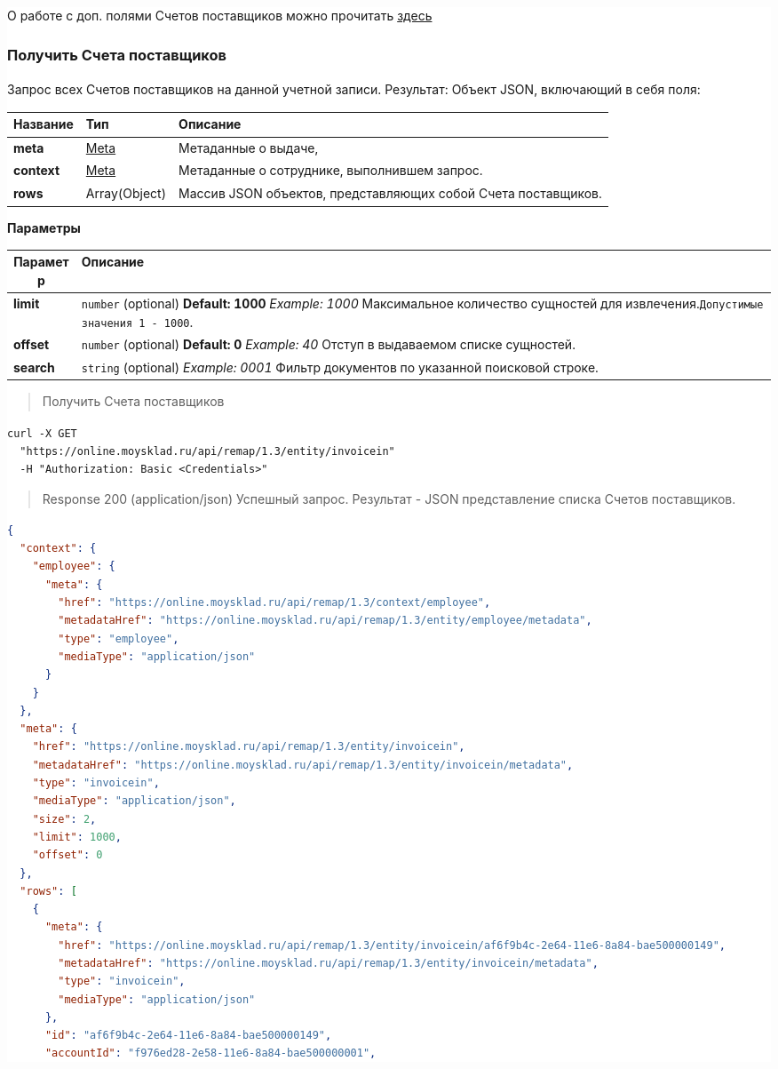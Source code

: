 О работе с доп. полями Счетов поставщиков можно прочитать [здесь](../#mojsklad-json-api-obschie-swedeniq-rabota-s-dopolnitel-nymi-polqmi)


### Получить Счета поставщиков
Запрос всех Счетов поставщиков на данной учетной записи.
Результат: Объект JSON, включающий в себя поля:

| Название  | Тип | Описание                    |
| --------- |:----|:----------------------------|
**meta** |[Meta](../#mojsklad-json-api-obschie-swedeniq-metadannye)|Метаданные о выдаче,
**context** | [Meta](../#mojsklad-json-api-obschie-swedeniq-metadannye) | Метаданные о сотруднике, выполнившем запрос.
**rows** |Array(Object)|Массив JSON объектов, представляющих собой Счета поставщиков.

**Параметры**

| Параметр                | Описание  |
| ------------------------------ |:---------------------------|
|**limit** |  `number` (optional) **Default: 1000** *Example: 1000* Максимальное количество сущностей для извлечения.`Допустимые значения 1 - 1000`.|
|**offset** |  `number` (optional) **Default: 0** *Example: 40* Отступ в выдаваемом списке сущностей.|
|**search** |  `string` (optional) *Example: 0001* Фильтр документов по указанной поисковой строке.

> Получить Счета поставщиков

```shell
curl -X GET
  "https://online.moysklad.ru/api/remap/1.3/entity/invoicein"
  -H "Authorization: Basic <Credentials>"
```

> Response 200 (application/json)
Успешный запрос. Результат - JSON представление списка Счетов поставщиков.

```json
{
  "context": {
    "employee": {
      "meta": {
        "href": "https://online.moysklad.ru/api/remap/1.3/context/employee",
        "metadataHref": "https://online.moysklad.ru/api/remap/1.3/entity/employee/metadata",
        "type": "employee",
        "mediaType": "application/json"
      }
    }
  },
  "meta": {
    "href": "https://online.moysklad.ru/api/remap/1.3/entity/invoicein",
    "metadataHref": "https://online.moysklad.ru/api/remap/1.3/entity/invoicein/metadata",
    "type": "invoicein",
    "mediaType": "application/json",
    "size": 2,
    "limit": 1000,
    "offset": 0
  },
  "rows": [
    {
      "meta": {
        "href": "https://online.moysklad.ru/api/remap/1.3/entity/invoicein/af6f9b4c-2e64-11e6-8a84-bae500000149",
        "metadataHref": "https://online.moysklad.ru/api/remap/1.3/entity/invoicein/metadata",
        "type": "invoicein",
        "mediaType": "application/json"
      },
      "id": "af6f9b4c-2e64-11e6-8a84-bae500000149",
      "accountId": "f976ed28-2e58-11e6-8a84-bae500000001",
```